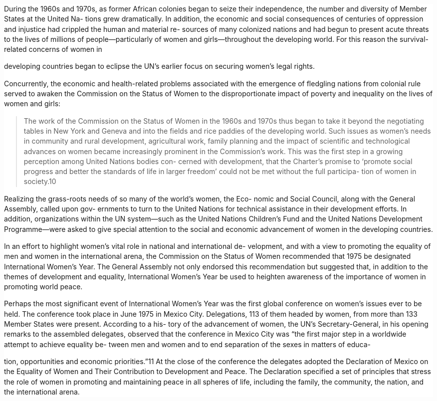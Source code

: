 During the 1960s and 1970s, as former African colonies began to seize their
independence, the number and diversity of Member States at the United Na-
tions grew dramatically. In addition, the economic and social consequences of
centuries of oppression and injustice had crippled the human and material re-
sources of many colonized nations and had begun to present acute threats to the
lives of millions of people—particularly of women and girls—throughout the
developing world. For this reason the survival-related concerns of women in

developing countries began to eclipse the UN’s earlier focus on securing
women’s legal rights.

Concurrently, the economic and health-related problems associated with
the emergence of fledgling nations from colonial rule served to awaken the
Commission on the Status of Women to the disproportionate impact of poverty
and inequality on the lives of women and girls:

> The work of the Commission on the Status of Women in the 1960s and 1970s thus began
> to take it beyond the negotiating tables in New York and Geneva and into the fields and
> rice paddies of the developing world. Such issues as women’s needs in community and
> rural development, agricultural work, family planning and the impact of scientific and
> technological advances on women became increasingly prominent in the Commission’s
> work. This was the first step in a growing perception among United Nations bodies con-
> cerned with development, that the Charter’s promise to ‘promote social progress and
> better the standards of life in larger freedom’ could not be met without the full participa-
> tion of women in society.10

Realizing the grass-roots needs of so many of the world’s women, the Eco-
nomic and Social Council, along with the General Assembly, called upon gov-
ernments to turn to the United Nations for technical assistance in their
development efforts. In addition, organizations within the UN system—such as
the United Nations Children’s Fund and the United Nations Development
Programme—were asked to give special attention to the social and economic
advancement of women in the developing countries.

In an effort to highlight women’s vital role in national and international de-
velopment, and with a view to promoting the equality of men and women in the
international arena, the Commission on the Status of Women recommended that
1975 be designated International Women’s Year. The General Assembly not
only endorsed this recommendation but suggested that, in addition to the themes
of development and equality, International Women’s Year be used to heighten
awareness of the importance of women in promoting world peace.

Perhaps the most significant event of International Women’s Year was the
first global conference on women’s issues ever to be held. The conference
took place in June 1975 in Mexico City. Delegations, 113 of them headed by
women, from more than 133 Member States were present. According to a his-
tory of the advancement of women, the UN’s Secretary-General, in his opening
remarks to the assembled delegates, observed that the conference in Mexico
City was “the first major step in a worldwide attempt to achieve equality be-
tween men and women and to end separation of the sexes in matters of educa-

tion, opportunities and economic priorities.”11 At the close of the conference
the delegates adopted the Declaration of Mexico on the Equality of Women
and Their Contribution to Development and Peace. The Declaration specified
a set of principles that stress the role of women in promoting and maintaining
peace in all spheres of life, including the family, the community, the nation, and
the international arena.
